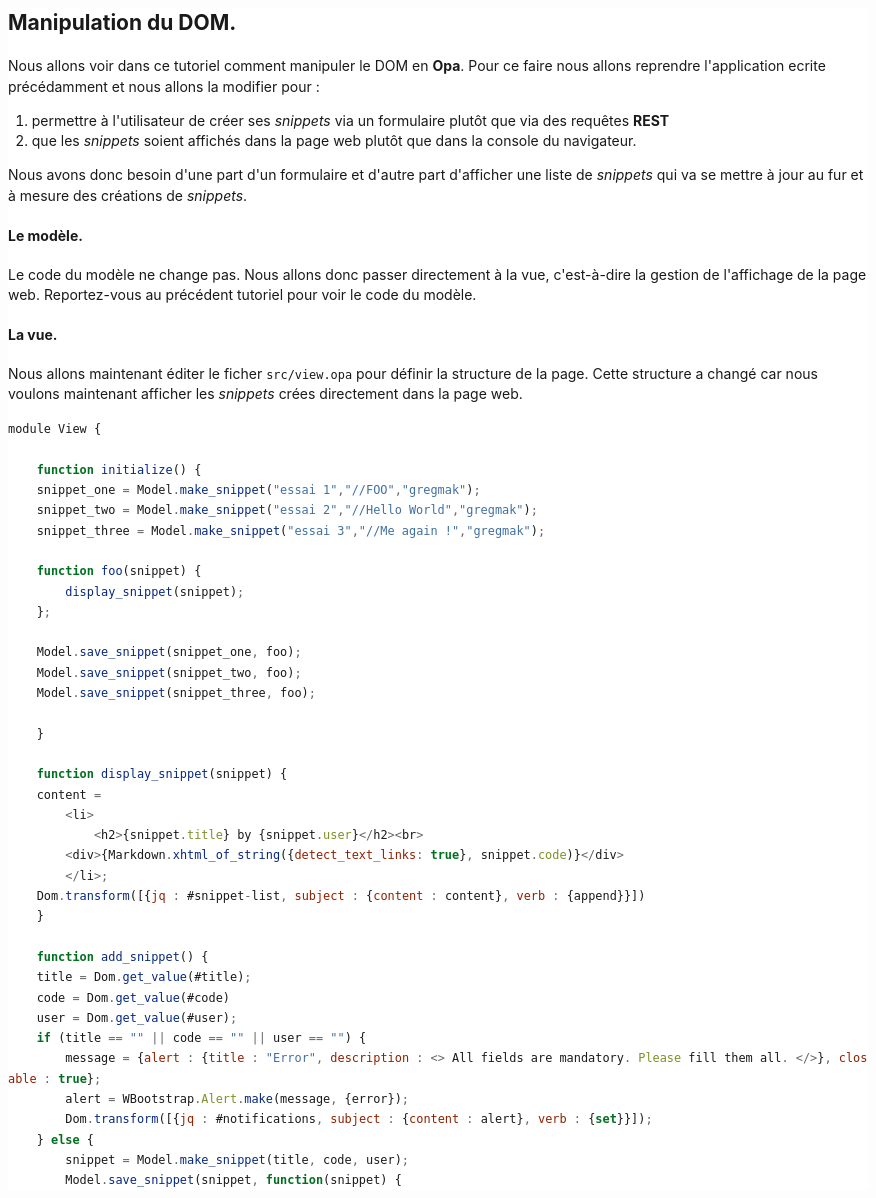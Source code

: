 ## Manipulation du DOM.

Nous allons voir dans ce tutoriel comment manipuler le DOM en **Opa**.
Pour ce faire nous allons reprendre l'application ecrite précédamment et nous allons la modifier pour :

1. permettre à l'utilisateur de créer ses *snippets* via un formulaire plutôt que via des requêtes **REST**
2. que les *snippets* soient affichés dans la page web plutôt que dans la console du navigateur.

Nous avons donc besoin d'une part d'un formulaire et d'autre part d'afficher une liste de *snippets* qui va se mettre à jour au fur et à mesure des créations de *snippets*.

#### Le modèle.

Le code du modèle ne change pas.
Nous allons donc passer directement à la vue, c'est-à-dire la gestion de l'affichage de la page web.
Reportez-vous au précédent tutoriel pour voir le code du modèle.

#### La vue.

Nous allons maintenant éditer le ficher ```src/view.opa``` pour définir la structure de la page.
Cette structure a changé car nous voulons maintenant afficher les *snippets* crées directement dans la page web.

```javascript
module View {

    function initialize() {
	snippet_one = Model.make_snippet("essai 1","//FOO","gregmak");
	snippet_two = Model.make_snippet("essai 2","//Hello World","gregmak");
	snippet_three = Model.make_snippet("essai 3","//Me again !","gregmak");

	function foo(snippet) {
	    display_snippet(snippet);
	};

	Model.save_snippet(snippet_one, foo);
	Model.save_snippet(snippet_two, foo);
	Model.save_snippet(snippet_three, foo);

    }

    function display_snippet(snippet) {
	content =
	    <li>
            <h2>{snippet.title} by {snippet.user}</h2><br>
	    <div>{Markdown.xhtml_of_string({detect_text_links: true}, snippet.code)}</div>
	    </li>;
	Dom.transform([{jq : #snippet-list, subject : {content : content}, verb : {append}}])
    }

    function add_snippet() {
	title = Dom.get_value(#title);
	code = Dom.get_value(#code)
	user = Dom.get_value(#user);
	if (title == "" || code == "" || user == "") {
	    message = {alert : {title : "Error", description : <> All fields are mandatory. Please fill them all. </>}, closable : true};
	    alert = WBootstrap.Alert.make(message, {error});
	    Dom.transform([{jq : #notifications, subject : {content : alert}, verb : {set}}]);
	} else {
	    snippet = Model.make_snippet(title, code, user);
	    Model.save_snippet(snippet, function(snippet) {
```